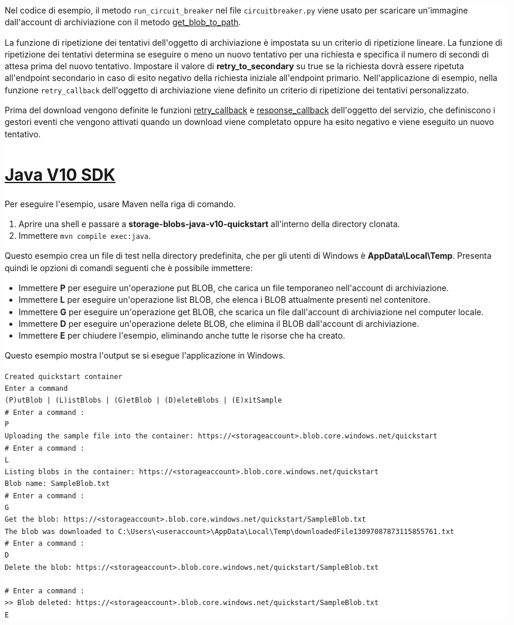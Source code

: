 Nel codice di esempio, il metodo `run_circuit_breaker` nel file `circuitbreaker.py` viene usato per scaricare un'immagine dall'account di archiviazione con il metodo [get_blob_to_path](https://azure.github.io/azure-storage-python/ref/azure.storage.blob.baseblobservice.html).

La funzione di ripetizione dei tentativi dell'oggetto di archiviazione è impostata su un criterio di ripetizione lineare. La funzione di ripetizione dei tentativi determina se eseguire o meno un nuovo tentativo per una richiesta e specifica il numero di secondi di attesa prima del nuovo tentativo. Impostare il valore di **retry\_to\_secondary** su true se la richiesta dovrà essere ripetuta all'endpoint secondario in caso di esito negativo della richiesta iniziale all'endpoint primario. Nell'applicazione di esempio, nella funzione `retry_callback` dell'oggetto di archiviazione viene definito un criterio di ripetizione dei tentativi personalizzato.

Prima del download vengono definite le funzioni [retry_callback](https://docs.microsoft.com/python/api/azure.storage.common.storageclient.storageclient?view=azure-python) e [response_callback](https://docs.microsoft.com/python/api/azure.storage.common.storageclient.storageclient?view=azure-python) dell'oggetto del servizio, che definiscono i gestori eventi che vengono attivati quando un download viene completato oppure ha esito negativo e viene eseguito un nuovo tentativo.

# <a name="java-v10-sdktabjava-v10"></a>[Java V10 SDK](#tab/java-v10)

Per eseguire l'esempio, usare Maven nella riga di comando.

1. Aprire una shell e passare a **storage-blobs-java-v10-quickstart** all'interno della directory clonata.
2. Immettere `mvn compile exec:java`.

Questo esempio crea un file di test nella directory predefinita, che per gli utenti di Windows è **AppData\Local\Temp**. Presenta quindi le opzioni di comandi seguenti che è possibile immettere:

- Immettere **P** per eseguire un'operazione put BLOB, che carica un file temporaneo nell'account di archiviazione.
- Immettere **L** per eseguire un'operazione list BLOB, che elenca i BLOB attualmente presenti nel contenitore.
- Immettere **G** per eseguire un'operazione get BLOB, che scarica un file dall'account di archiviazione nel computer locale.
- Immettere **D** per eseguire un'operazione delete BLOB, che elimina il BLOB dall'account di archiviazione.
- Immettere **E** per chiudere l'esempio, eliminando anche tutte le risorse che ha creato.

Questo esempio mostra l'output se si esegue l'applicazione in Windows.

```
Created quickstart container
Enter a command
(P)utBlob | (L)istBlobs | (G)etBlob | (D)eleteBlobs | (E)xitSample
# Enter a command :
P
Uploading the sample file into the container: https://<storageaccount>.blob.core.windows.net/quickstart
# Enter a command :
L
Listing blobs in the container: https://<storageaccount>.blob.core.windows.net/quickstart
Blob name: SampleBlob.txt
# Enter a command :
G
Get the blob: https://<storageaccount>.blob.core.windows.net/quickstart/SampleBlob.txt
The blob was downloaded to C:\Users\<useraccount>\AppData\Local\Temp\downloadedFile13097087873115855761.txt
# Enter a command :
D
Delete the blob: https://<storageaccount>.blob.core.windows.net/quickstart/SampleBlob.txt

# Enter a command :
>> Blob deleted: https://<storageaccount>.blob.core.windows.net/quickstart/SampleBlob.txt
E
```